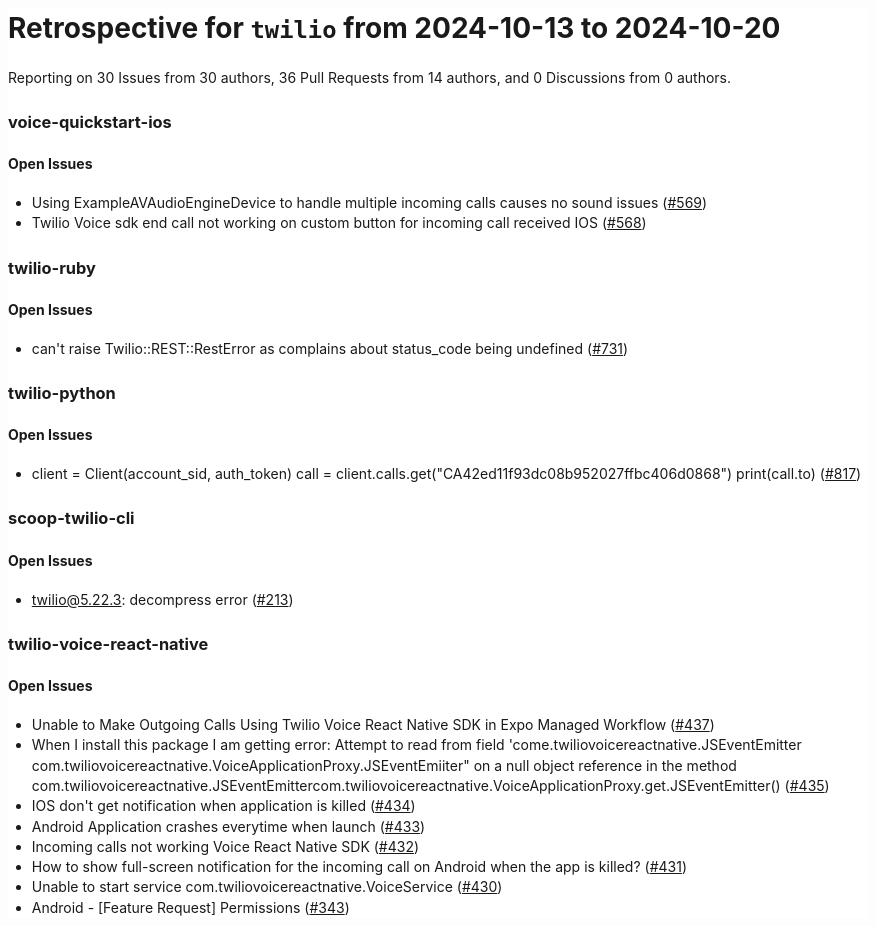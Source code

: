 # Retrospective for `twilio` from 2024-10-13 to 2024-10-20

Reporting on 30 Issues from 30 authors, 36 Pull Requests from 14 authors, and 0 Discussions from 0 authors.


### voice-quickstart-ios

#### Open Issues

- Using ExampleAVAudioEngineDevice to handle multiple incoming calls causes no sound issues ([#569](https://github.com/twilio/voice-quickstart-ios/issues/569))
- Twilio Voice sdk end call not working on custom button for incoming call received IOS ([#568](https://github.com/twilio/voice-quickstart-ios/issues/568))

### twilio-ruby

#### Open Issues

- can't raise Twilio::REST::RestError as complains about status_code being undefined ([#731](https://github.com/twilio/twilio-ruby/issues/731))

### twilio-python

#### Open Issues

- client = Client(account_sid, auth_token)  call = client.calls.get("CA42ed11f93dc08b952027ffbc406d0868") print(call.to) ([#817](https://github.com/twilio/twilio-python/issues/817))

### scoop-twilio-cli

#### Open Issues

- twilio@5.22.3: decompress error ([#213](https://github.com/twilio/scoop-twilio-cli/issues/213))

### twilio-voice-react-native

#### Open Issues

- Unable to Make Outgoing Calls Using Twilio Voice React Native SDK in Expo Managed Workflow ([#437](https://github.com/twilio/twilio-voice-react-native/issues/437))
- When I install this package I am getting error: Attempt to read from field 'come.twiliovoicereactnative.JSEventEmitter com.twiliovoicereactnative.VoiceApplicationProxy.JSEventEmiiter" on a null object reference in the method com.twiliovoicereactnative.JSEventEmittercom.twiliovoicereactnative.VoiceApplicationProxy.get.JSEventEmitter() ([#435](https://github.com/twilio/twilio-voice-react-native/issues/435))
- IOS don't get notification when application is killed ([#434](https://github.com/twilio/twilio-voice-react-native/issues/434))
- Android Application crashes everytime when launch ([#433](https://github.com/twilio/twilio-voice-react-native/issues/433))
- Incoming calls not working Voice React Native SDK ([#432](https://github.com/twilio/twilio-voice-react-native/issues/432))
- How to show full-screen notification for the incoming call on Android when the app is killed? ([#431](https://github.com/twilio/twilio-voice-react-native/issues/431))
- Unable to start service com.twiliovoicereactnative.VoiceService ([#430](https://github.com/twilio/twilio-voice-react-native/issues/430))
- Android - [Feature Request] Permissions ([#343](https://github.com/twilio/twilio-voice-react-native/issues/343))
